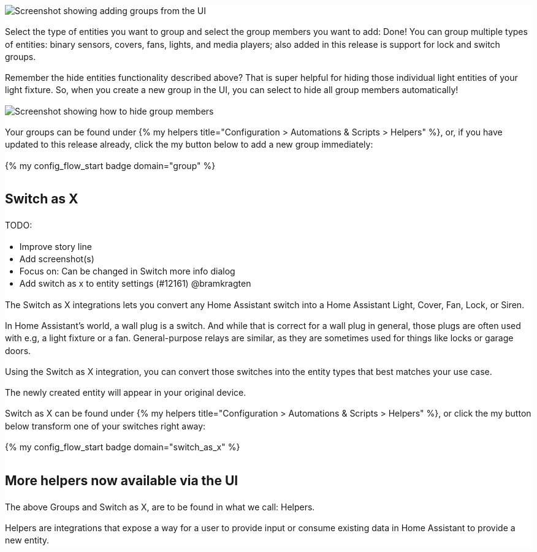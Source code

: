 <img class="no-shadow" src='/images/blog/2022-04/groups.png' alt='Screenshot showing adding groups from the UI'>

Select the type of entities you want to group and select the group members
you want to add: Done! You can group multiple types of entities: binary sensors,
covers, fans, lights, and media players; also added in this release is
support for lock and switch groups.

Remember the hide entities functionality described above? That is super helpful
for hiding those individual light entities of your light fixture. So, when you
create a new group in the UI, you can select to hide all group members
automatically!

<img class="no-shadow" src='/images/blog/2022-04/group-hide-members.png' alt='Screenshot showing how to hide group members'>

Your groups can be found under {% my helpers title="Configuration > Automations & Scripts > Helpers" %},
or, if you have updated to this release already, click the my button below to
add a new group immediately:

{% my config_flow_start badge domain="group" %}

## Switch as X

TODO:
  - Improve story line
  - Add screenshot(s)
  - Focus on: Can be changed in Switch more info dialog
  - Add switch as x to entity settings (#12161) @bramkragten

The Switch as X integrations lets you convert any Home Assistant switch into
a Home Assistant Light, Cover, Fan, Lock, or Siren.

In Home Assistant’s world, a wall plug is a switch. And while that is correct
for a wall plug in general, those plugs are often used with e.g, a light
fixture or a fan. General-purpose relays are similar, as they are sometimes
used for things like locks or garage doors.

Using the Switch as X integration, you can convert those switches into
the entity types that best matches your use case.

The newly created entity will appear in your original device.

Switch as X can be found under {% my helpers title="Configuration > Automations & Scripts > Helpers" %},
or click the my button below transform one of your switches right away:

{% my config_flow_start badge domain="switch_as_x" %}

## More helpers now available via the UI

The above Groups and Switch as X, are to be found in what we call: Helpers.

Helpers are integrations that expose a way for a user to provide input or
consume existing data in Home Assistant to provide a new entity.
